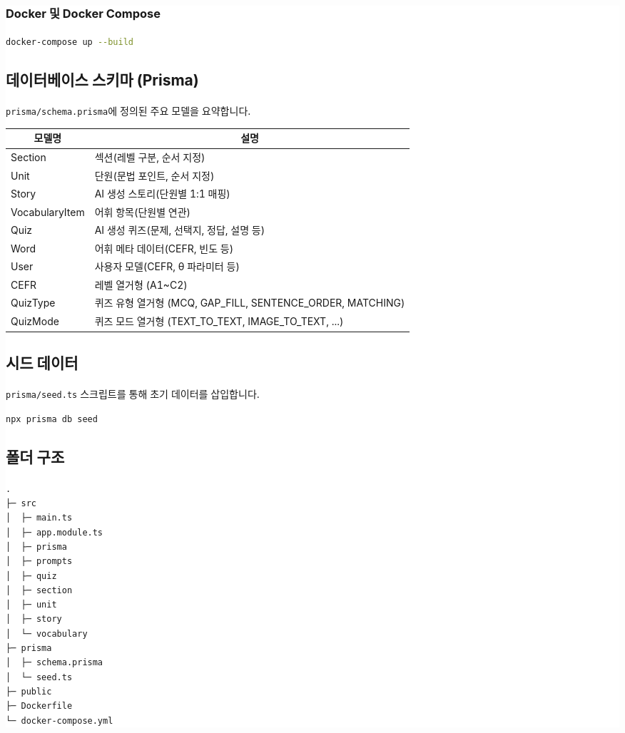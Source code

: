 ### Docker 및 Docker Compose

```bash
docker-compose up --build
```

## 데이터베이스 스키마 (Prisma)

`prisma/schema.prisma`에 정의된 주요 모델을 요약합니다.

| 모델명         | 설명                                                       |
| -------------- | ---------------------------------------------------------- |
| Section        | 섹션(레벨 구분, 순서 지정)                                 |
| Unit           | 단원(문법 포인트, 순서 지정)                               |
| Story          | AI 생성 스토리(단원별 1:1 매핑)                            |
| VocabularyItem | 어휘 항목(단원별 연관)                                     |
| Quiz           | AI 생성 퀴즈(문제, 선택지, 정답, 설명 등)                  |
| Word           | 어휘 메타 데이터(CEFR, 빈도 등)                            |
| User           | 사용자 모델(CEFR, θ 파라미터 등)                           |
| CEFR           | 레벨 열거형 (A1~C2)                                        |
| QuizType       | 퀴즈 유형 열거형 (MCQ, GAP_FILL, SENTENCE_ORDER, MATCHING) |
| QuizMode       | 퀴즈 모드 열거형 (TEXT_TO_TEXT, IMAGE_TO_TEXT, ...)        |

## 시드 데이터

`prisma/seed.ts` 스크립트를 통해 초기 데이터를 삽입합니다.

```bash
npx prisma db seed
```

## 폴더 구조

```
.
├─ src
│  ├─ main.ts
│  ├─ app.module.ts
│  ├─ prisma
│  ├─ prompts
│  ├─ quiz
│  ├─ section
│  ├─ unit
│  ├─ story
│  └─ vocabulary
├─ prisma
│  ├─ schema.prisma
│  └─ seed.ts
├─ public
├─ Dockerfile
└─ docker-compose.yml
```
